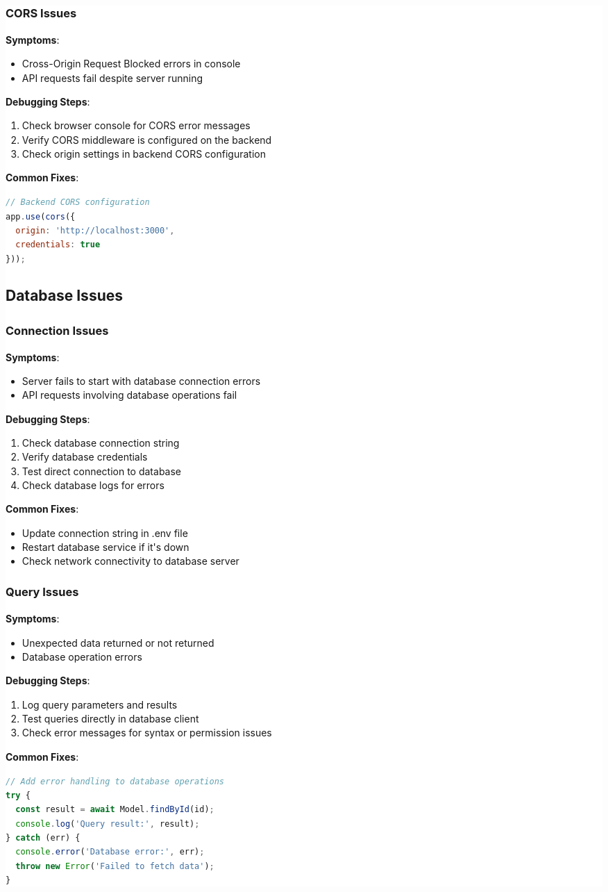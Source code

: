 ### CORS Issues

**Symptoms**:
- Cross-Origin Request Blocked errors in console
- API requests fail despite server running

**Debugging Steps**:
1. Check browser console for CORS error messages
2. Verify CORS middleware is configured on the backend
3. Check origin settings in backend CORS configuration

**Common Fixes**:
```javascript
// Backend CORS configuration
app.use(cors({
  origin: 'http://localhost:3000',
  credentials: true
}));
```

## Database Issues

### Connection Issues

**Symptoms**:
- Server fails to start with database connection errors
- API requests involving database operations fail

**Debugging Steps**:
1. Check database connection string
2. Verify database credentials
3. Test direct connection to database
4. Check database logs for errors

**Common Fixes**:
- Update connection string in .env file
- Restart database service if it's down
- Check network connectivity to database server

### Query Issues

**Symptoms**:
- Unexpected data returned or not returned
- Database operation errors

**Debugging Steps**:
1. Log query parameters and results
2. Test queries directly in database client
3. Check error messages for syntax or permission issues

**Common Fixes**:
```javascript
// Add error handling to database operations
try {
  const result = await Model.findById(id);
  console.log('Query result:', result);
} catch (err) {
  console.error('Database error:', err);
  throw new Error('Failed to fetch data');
}
```
